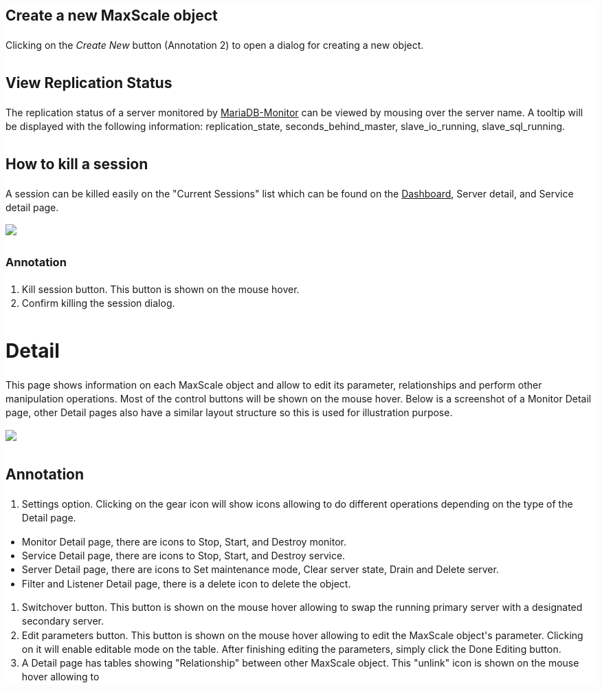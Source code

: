 
## Create a new MaxScale object


Clicking on the *Create New* button (Annotation 2) to open a dialog for creating
a new object.


## View Replication Status


The replication status of a server monitored by
[MariaDB-Monitor](../mariadb-maxscale-23-08-monitors/mariadb-maxscale-2308-mariadb-monitor.md) can be viewed by mousing over
the server name. A tooltip will be displayed with the following information:
replication_state, seconds_behind_master, slave_io_running, slave_sql_running.


## How to kill a session


A session can be killed easily on the "Current Sessions" list which can be
found on the [Dashboard](#dashboard), Server detail, and Service detail page.


![](../../../.gitbook/assets/mariadb-corporation/MaxScale/23.08.10/Documentation/Tutorials/images/MaxGUI-kill-session.png.png)


### Annotation


1. Kill session button. This button is shown on the mouse hover.
1. Confirm killing the session dialog.


# Detail


This page shows information on each MaxScale object and allow to edit its
parameter, relationships and perform other manipulation operations. Most of the
control buttons will be shown on the mouse hover. Below is a screenshot of a
Monitor Detail page, other Detail pages also have a similar layout structure so
this is used for illustration purpose.


![](../../../.gitbook/assets/mariadb-corporation/MaxScale/23.08.10/Documentation/Tutorials/images/MaxGUI-detail.png.png)


## Annotation


1. Settings option. Clicking on the gear icon will show icons allowing to do
 different operations depending on the type of the Detail page.

  * Monitor Detail page, there are icons to Stop, Start, and Destroy monitor.
  * Service Detail page, there are icons to Stop, Start, and Destroy service.
  * Server Detail page, there are icons to Set maintenance mode, Clear server
 state, Drain and Delete server.
  * Filter and Listener Detail page, there is a delete icon to delete the
 object.
1. Switchover button. This button is shown on the mouse hover allowing to
 swap the running primary server with a designated secondary server.
1. Edit parameters button. This button is shown on the mouse hover allowing
 to edit the MaxScale object's parameter. Clicking on it will enable editable
 mode on the table. After finishing editing the parameters, simply click the
 Done Editing button.
1. A Detail page has tables showing "Relationship" between other MaxScale
 object. This "unlink" icon is shown on the mouse hover allowing to